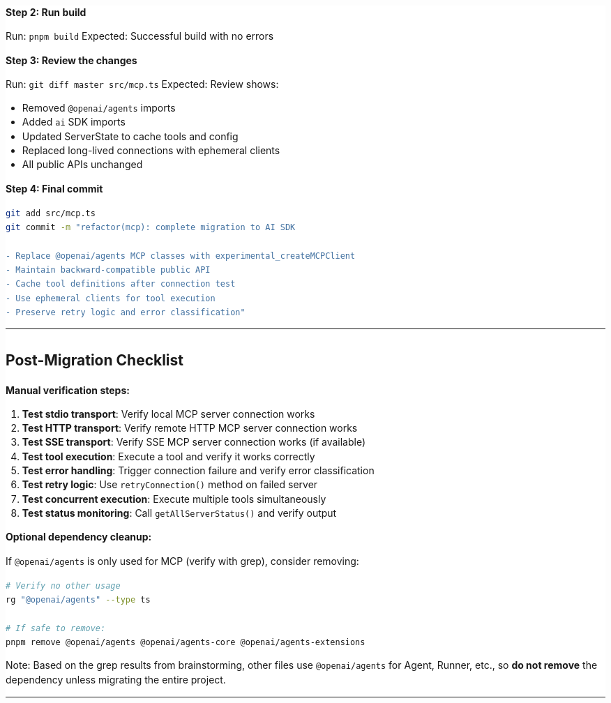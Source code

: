 **Step 2: Run build**

Run: `pnpm build`
Expected: Successful build with no errors

**Step 3: Review the changes**

Run: `git diff master src/mcp.ts`
Expected: Review shows:
- Removed `@openai/agents` imports
- Added `ai` SDK imports
- Updated ServerState to cache tools and config
- Replaced long-lived connections with ephemeral clients
- All public APIs unchanged

**Step 4: Final commit**

```bash
git add src/mcp.ts
git commit -m "refactor(mcp): complete migration to AI SDK

- Replace @openai/agents MCP classes with experimental_createMCPClient
- Maintain backward-compatible public API
- Cache tool definitions after connection test
- Use ephemeral clients for tool execution
- Preserve retry logic and error classification"
```

---

## Post-Migration Checklist

**Manual verification steps:**

1. **Test stdio transport**: Verify local MCP server connection works
2. **Test HTTP transport**: Verify remote HTTP MCP server connection works
3. **Test SSE transport**: Verify SSE MCP server connection works (if available)
4. **Test tool execution**: Execute a tool and verify it works correctly
5. **Test error handling**: Trigger connection failure and verify error classification
6. **Test retry logic**: Use `retryConnection()` method on failed server
7. **Test concurrent execution**: Execute multiple tools simultaneously
8. **Test status monitoring**: Call `getAllServerStatus()` and verify output

**Optional dependency cleanup:**

If `@openai/agents` is only used for MCP (verify with grep), consider removing:

```bash
# Verify no other usage
rg "@openai/agents" --type ts

# If safe to remove:
pnpm remove @openai/agents @openai/agents-core @openai/agents-extensions
```

Note: Based on the grep results from brainstorming, other files use `@openai/agents` for Agent, Runner, etc., so **do not remove** the dependency unless migrating the entire project.

---